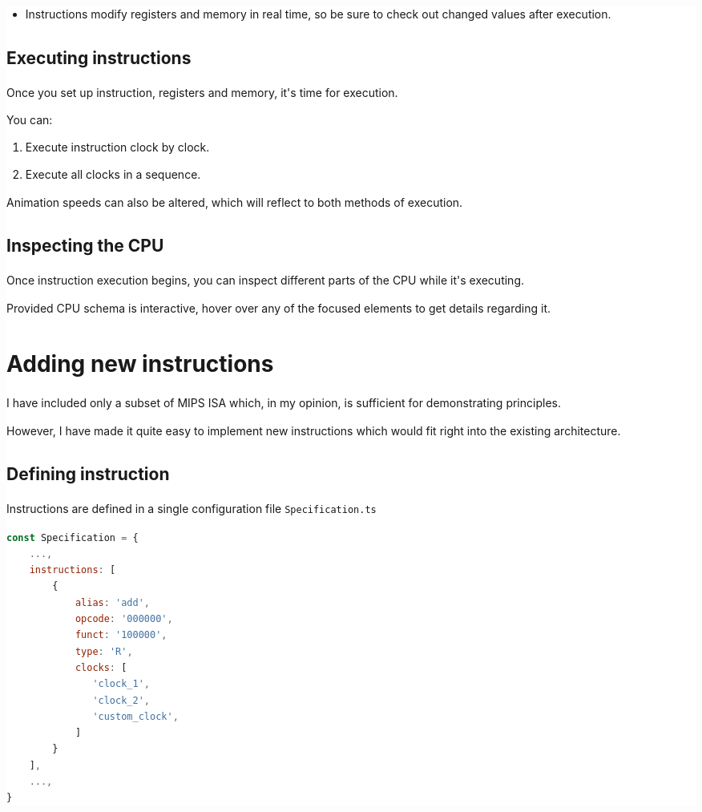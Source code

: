 - Instructions modify registers and memory in real time, so be sure to check out changed values after execution.

## Executing instructions

Once you set up instruction, registers and memory, it's time for execution.

You can:

1. Execute instruction clock by clock.

2. Execute all clocks in a sequence.

Animation speeds can also be altered, which will reflect to both methods of execution.

## Inspecting the CPU

Once instruction execution begins, you can inspect different parts of the CPU while it's executing.

Provided CPU schema is interactive, hover over any of the focused elements to get details regarding it.

# Adding new instructions

I have included only a subset of MIPS ISA which, in my opinion, is sufficient for demonstrating principles.

However, I have made it quite easy to implement new instructions which would fit right into the existing architecture.

## Defining instruction

Instructions are defined in a single configuration file `Specification.ts`

```javascript
const Specification = {
    ...,
    instructions: [
        {
            alias: 'add',
            opcode: '000000',
            funct: '100000',
            type: 'R',
            clocks: [
               'clock_1',
               'clock_2',
               'custom_clock',
            ] 
        }
    ],
    ...,    
}
```
